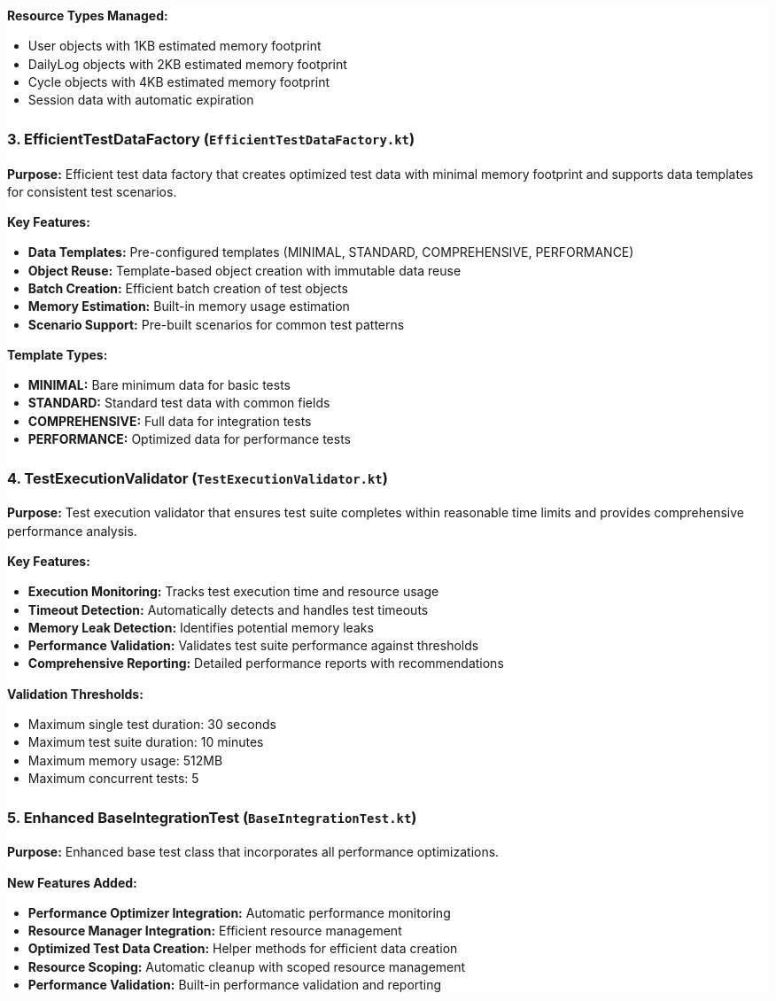 **Resource Types Managed:**
- User objects with 1KB estimated memory footprint
- DailyLog objects with 2KB estimated memory footprint  
- Cycle objects with 4KB estimated memory footprint
- Session data with automatic expiration

### 3. EfficientTestDataFactory (`EfficientTestDataFactory.kt`)

**Purpose:** Efficient test data factory that creates optimized test data with minimal memory footprint and supports data templates for consistent test scenarios.

**Key Features:**
- **Data Templates:** Pre-configured templates (MINIMAL, STANDARD, COMPREHENSIVE, PERFORMANCE)
- **Object Reuse:** Template-based object creation with immutable data reuse
- **Batch Creation:** Efficient batch creation of test objects
- **Memory Estimation:** Built-in memory usage estimation
- **Scenario Support:** Pre-built scenarios for common test patterns

**Template Types:**
- **MINIMAL:** Bare minimum data for basic tests
- **STANDARD:** Standard test data with common fields
- **COMPREHENSIVE:** Full data for integration tests
- **PERFORMANCE:** Optimized data for performance tests

### 4. TestExecutionValidator (`TestExecutionValidator.kt`)

**Purpose:** Test execution validator that ensures test suite completes within reasonable time limits and provides comprehensive performance analysis.

**Key Features:**
- **Execution Monitoring:** Tracks test execution time and resource usage
- **Timeout Detection:** Automatically detects and handles test timeouts
- **Memory Leak Detection:** Identifies potential memory leaks
- **Performance Validation:** Validates test suite performance against thresholds
- **Comprehensive Reporting:** Detailed performance reports with recommendations

**Validation Thresholds:**
- Maximum single test duration: 30 seconds
- Maximum test suite duration: 10 minutes
- Maximum memory usage: 512MB
- Maximum concurrent tests: 5

### 5. Enhanced BaseIntegrationTest (`BaseIntegrationTest.kt`)

**Purpose:** Enhanced base test class that incorporates all performance optimizations.

**New Features Added:**
- **Performance Optimizer Integration:** Automatic performance monitoring
- **Resource Manager Integration:** Efficient resource management
- **Optimized Test Data Creation:** Helper methods for efficient data creation
- **Resource Scoping:** Automatic cleanup with scoped resource management
- **Performance Validation:** Built-in performance validation and reporting
